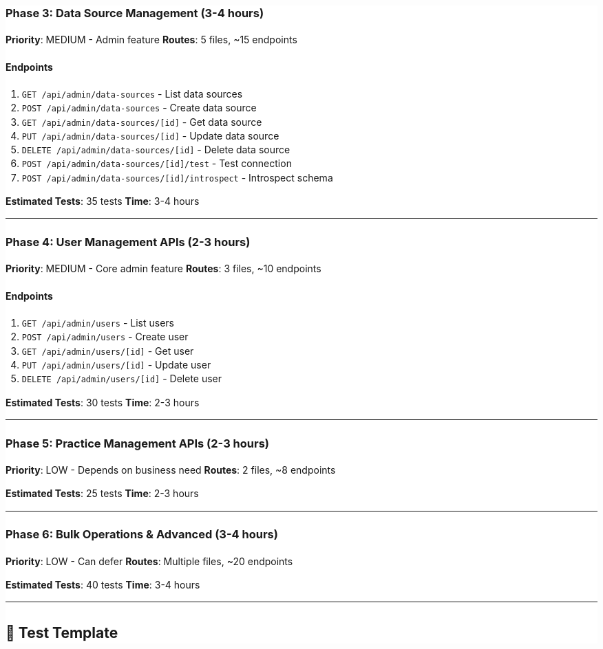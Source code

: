 ### **Phase 3: Data Source Management** (3-4 hours)
**Priority**: MEDIUM - Admin feature
**Routes**: 5 files, ~15 endpoints

#### **Endpoints**
1. `GET /api/admin/data-sources` - List data sources
2. `POST /api/admin/data-sources` - Create data source
3. `GET /api/admin/data-sources/[id]` - Get data source
4. `PUT /api/admin/data-sources/[id]` - Update data source
5. `DELETE /api/admin/data-sources/[id]` - Delete data source
6. `POST /api/admin/data-sources/[id]/test` - Test connection
7. `POST /api/admin/data-sources/[id]/introspect` - Introspect schema

**Estimated Tests**: 35 tests
**Time**: 3-4 hours

---

### **Phase 4: User Management APIs** (2-3 hours)
**Priority**: MEDIUM - Core admin feature
**Routes**: 3 files, ~10 endpoints

#### **Endpoints**
1. `GET /api/admin/users` - List users
2. `POST /api/admin/users` - Create user
3. `GET /api/admin/users/[id]` - Get user
4. `PUT /api/admin/users/[id]` - Update user
5. `DELETE /api/admin/users/[id]` - Delete user

**Estimated Tests**: 30 tests
**Time**: 2-3 hours

---

### **Phase 5: Practice Management APIs** (2-3 hours)
**Priority**: LOW - Depends on business need
**Routes**: 2 files, ~8 endpoints

**Estimated Tests**: 25 tests
**Time**: 2-3 hours

---

### **Phase 6: Bulk Operations & Advanced** (3-4 hours)
**Priority**: LOW - Can defer
**Routes**: Multiple files, ~20 endpoints

**Estimated Tests**: 40 tests
**Time**: 3-4 hours

---

## 🧪 Test Template
